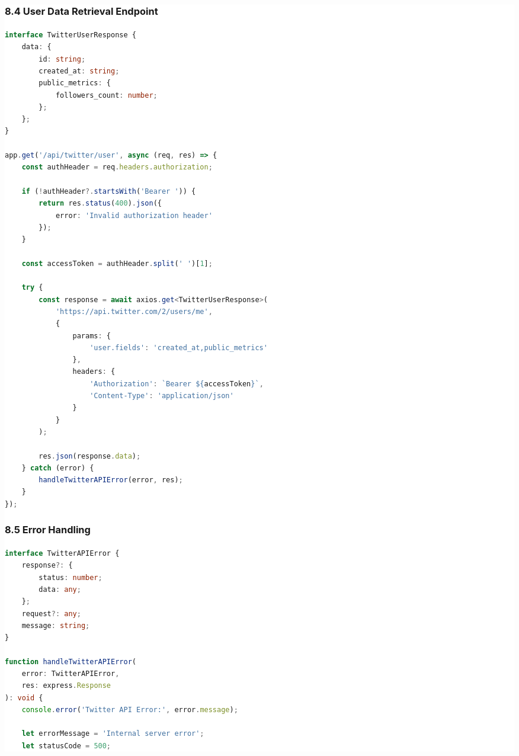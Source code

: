 ### 8.4 User Data Retrieval Endpoint
```typescript
interface TwitterUserResponse {
    data: {
        id: string;
        created_at: string;
        public_metrics: {
            followers_count: number;
        };
    };
}

app.get('/api/twitter/user', async (req, res) => {
    const authHeader = req.headers.authorization;
    
    if (!authHeader?.startsWith('Bearer ')) {
        return res.status(400).json({ 
            error: 'Invalid authorization header' 
        });
    }
    
    const accessToken = authHeader.split(' ')[1];

    try {
        const response = await axios.get<TwitterUserResponse>(
            'https://api.twitter.com/2/users/me',
            {
                params: {
                    'user.fields': 'created_at,public_metrics'
                },
                headers: {
                    'Authorization': `Bearer ${accessToken}`,
                    'Content-Type': 'application/json'
                }
            }
        );

        res.json(response.data);
    } catch (error) {
        handleTwitterAPIError(error, res);
    }
});
```

### 8.5 Error Handling
```typescript
interface TwitterAPIError {
    response?: {
        status: number;
        data: any;
    };
    request?: any;
    message: string;
}

function handleTwitterAPIError(
    error: TwitterAPIError,
    res: express.Response
): void {
    console.error('Twitter API Error:', error.message);
    
    let errorMessage = 'Internal server error';
    let statusCode = 500;
```